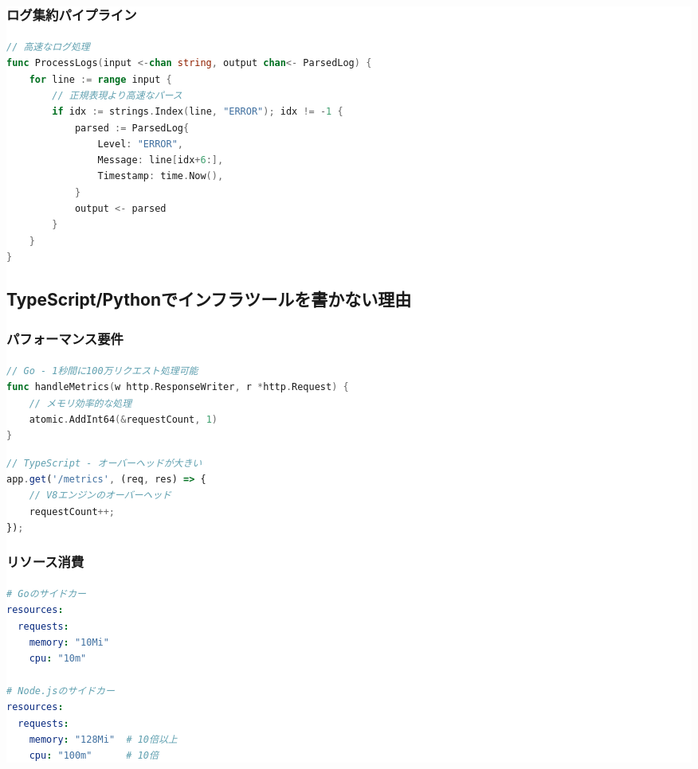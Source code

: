### ログ集約パイプライン
```go
// 高速なログ処理
func ProcessLogs(input <-chan string, output chan<- ParsedLog) {
    for line := range input {
        // 正規表現より高速なパース
        if idx := strings.Index(line, "ERROR"); idx != -1 {
            parsed := ParsedLog{
                Level: "ERROR",
                Message: line[idx+6:],
                Timestamp: time.Now(),
            }
            output <- parsed
        }
    }
}
```

## TypeScript/Pythonでインフラツールを書かない理由

### パフォーマンス要件
```go
// Go - 1秒間に100万リクエスト処理可能
func handleMetrics(w http.ResponseWriter, r *http.Request) {
    // メモリ効率的な処理
    atomic.AddInt64(&requestCount, 1)
}
```

```typescript
// TypeScript - オーバーヘッドが大きい
app.get('/metrics', (req, res) => {
    // V8エンジンのオーバーヘッド
    requestCount++;
});
```

### リソース消費
```yaml
# Goのサイドカー
resources:
  requests:
    memory: "10Mi"
    cpu: "10m"

# Node.jsのサイドカー
resources:
  requests:
    memory: "128Mi"  # 10倍以上
    cpu: "100m"      # 10倍
```
